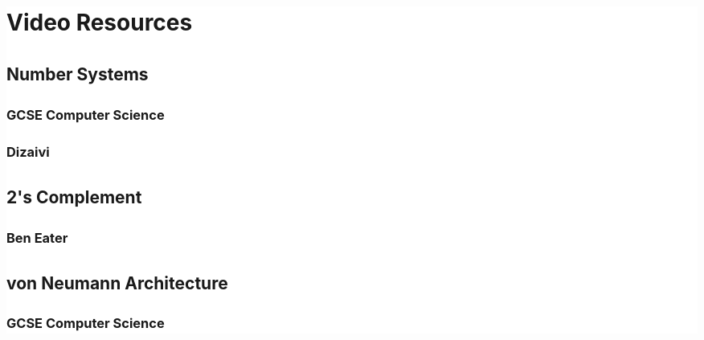 # Video Resources

## Number Systems
### **GCSE Computer Science**

<iframe width="560" height="315" src="https://www.youtube.com/embed/cJNm938Xwao" title="YouTube video player" frameborder="0" allow="accelerometer; autoplay; clipboard-write; encrypted-media; gyroscope; picture-in-picture" allowfullscreen></iframe>

<iframe width="560" height="315" src="https://www.youtube.com/embed/mRvcGijXI9w" title="YouTube video player" frameborder="0" allow="accelerometer; autoplay; clipboard-write; encrypted-media; gyroscope; picture-in-picture" allowfullscreen></iframe>

<iframe width="560" height="315" src="https://www.youtube.com/embed/QFlbvSeBkwY" title="YouTube video player" frameborder="0" allow="accelerometer; autoplay; clipboard-write; encrypted-media; gyroscope; picture-in-picture" allowfullscreen></iframe>

<iframe width="560" height="315" src="https://www.youtube.com/embed/QFlbvSeBkwY" title="YouTube video player" frameborder="0" allow="accelerometer; autoplay; clipboard-write; encrypted-media; gyroscope; picture-in-picture" allowfullscreen></iframe>

### **Dizaivi**

<iframe width="560" height="315" src="https://www.youtube.com/embed/HhtecBhM_oA" title="YouTube video player" frameborder="0" allow="accelerometer; autoplay; clipboard-write; encrypted-media; gyroscope; picture-in-picture" allowfullscreen></iframe>

<iframe width="560" height="315" src="https://www.youtube.com/embed/Ys_t6iSjboM" title="YouTube video player" frameborder="0" allow="accelerometer; autoplay; clipboard-write; encrypted-media; gyroscope; picture-in-picture" allowfullscreen></iframe>

<iframe width="560" height="315" src="https://www.youtube.com/embed/hksGdVX5NBQ" title="YouTube video player" frameborder="0" allow="accelerometer; autoplay; clipboard-write; encrypted-media; gyroscope; picture-in-picture" allowfullscreen></iframe>

<iframe width="560" height="315" src="https://www.youtube.com/embed/uObeRvZsMJw" title="YouTube video player" frameborder="0" allow="accelerometer; autoplay; clipboard-write; encrypted-media; gyroscope; picture-in-picture" allowfullscreen></iframe>

## 2's Complement
### Ben Eater
<iframe width="560" height="315" src="https://www.youtube.com/embed/4qH4unVtJkE" title="YouTube video player" frameborder="0" allow="accelerometer; autoplay; clipboard-write; encrypted-media; gyroscope; picture-in-picture" allowfullscreen></iframe>

## von Neumann Architecture

### GCSE Computer Science
<iframe width="560" height="315" src="https://www.youtube.com/embed/jFDMZpkUWCw" title="Fetch Decode Execute Cycle in more detail" frameborder="0" allow="accelerometer; autoplay; clipboard-write; encrypted-media; gyroscope; picture-in-picture" allowfullscreen></iframe>
